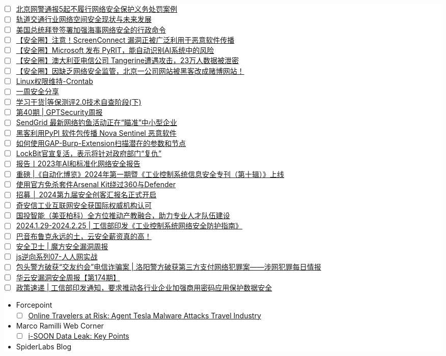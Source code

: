  - [ ] [北京网警通报5起不履行网络安全保护义务处罚案例](https://mp.weixin.qq.com/s?__biz=MzU5OTQ0NzY3Ng==&mid=2247496054&idx=2&sn=a902cf25f51c28d335dbaa6b57e8443f)
  - [ ] [轨道交通行业网络空间安全现状与未来发展](https://mp.weixin.qq.com/s?__biz=MzkwMTMyMDQ3Mw==&mid=2247585647&idx=3&sn=eac55b5f66e0278ca258174398289b9f)
  - [ ] [美国总统拜登签署加强海事网络安全的行政命令](https://mp.weixin.qq.com/s?__biz=MzI4NDY2MDMwMw==&mid=2247511062&idx=2&sn=858f3de0142d2e83fc457224228ef55c)
  - [ ] [【安全圈】注意！ScreenConnect 漏洞正被广泛利用于恶意软件传播](https://mp.weixin.qq.com/s?__biz=MzIzMzE4NDU1OQ==&mid=2652054638&idx=4&sn=cbc923d693bae84939d05031ec8bc252)
  - [ ] [【安全圈】Microsoft 发布 PyRIT，能自动识别AI系统中的风险](https://mp.weixin.qq.com/s?__biz=MzIzMzE4NDU1OQ==&mid=2652054638&idx=2&sn=45952fd664668f0379e5f4020e781a67)
  - [ ] [【安全圈】澳大利亚电信公司 Tangerine遭遇攻击，23万人数据被泄密](https://mp.weixin.qq.com/s?__biz=MzIzMzE4NDU1OQ==&mid=2652054638&idx=3&sn=d24c9abf42be001c6a8893151bca0d8b)
  - [ ] [【安全圈】因缺乏网络安全监管，北京一公司网站被黑客改成赌博网站！](https://mp.weixin.qq.com/s?__biz=MzIzMzE4NDU1OQ==&mid=2652054638&idx=1&sn=feb9c9fcdbbe96df45b7410a4675f2d8)
  - [ ] [Linux权限维持-Crontab](https://mp.weixin.qq.com/s?__biz=Mzk0NDM5MjczMw==&mid=2247484486&idx=1&sn=c0e9fb463aacc7d71be8dc2504511842)
  - [ ] [一周安全分享](https://mp.weixin.qq.com/s?__biz=MzkxNTQzMDkwOA==&mid=2247483861&idx=1&sn=1578886a706d514b102e0c7caee482a3)
  - [ ] [学习干货|等保测评2.0技术自查阶段(下)](https://mp.weixin.qq.com/s?__biz=MzkzMDE5OTQyNQ==&mid=2247484811&idx=1&sn=94a6970b95fe7335a3ce84abb945e8e2)
  - [ ] [第40期 | GPTSecurity周报](https://mp.weixin.qq.com/s?__biz=MzkzNDUxOTk2Mw==&mid=2247493448&idx=1&sn=e4d6ad02407066d4bbd75a2e27c88479)
  - [ ] [SendGrid 最新网络钓鱼活动正在“瞄准”中小型企业](https://mp.weixin.qq.com/s?__biz=MjM5NjA0NjgyMA==&mid=2651259705&idx=3&sn=a4c33aa2f1e1676f27351be9be14c5a4)
  - [ ] [黑客利用PyPI 软件包传播 Nova Sentinel 恶意软件](https://mp.weixin.qq.com/s?__biz=MjM5NjA0NjgyMA==&mid=2651259705&idx=2&sn=8bcba8ebbbaf79493216bab47e7b4d61)
  - [ ] [如何使用GAP-Burp-Extension扫描潜在的参数和节点](https://mp.weixin.qq.com/s?__biz=MjM5NjA0NjgyMA==&mid=2651259705&idx=4&sn=05134dcde6c79d2dc15d3ad2fec295fe)
  - [ ] [LockBit官宣复活，表示将针对政府部门“复仇”](https://mp.weixin.qq.com/s?__biz=MjM5NjA0NjgyMA==&mid=2651259705&idx=1&sn=e9fc6ba368606acb2ace90a6ba243566)
  - [ ] [报告丨2023年AI和标准化网络安全报告](https://mp.weixin.qq.com/s?__biz=MzI2MDk2NDA0OA==&mid=2247526449&idx=2&sn=d3f1861ad19f2de1ad620647a327a880)
  - [ ] [重磅 |《自动化博览》2024年第一期暨《工业控制系统信息安全专刊（第十辑）》上线](https://mp.weixin.qq.com/s?__biz=MzI2MDk2NDA0OA==&mid=2247526449&idx=1&sn=8833fa51b2d2d561b92a903afe7d3940)
  - [ ] [使用官方免杀套件Arsenal Kit绕过360与Defender](https://mp.weixin.qq.com/s?__biz=Mzg2ODE5OTM5Nw==&mid=2247485595&idx=1&sn=e6d13134e9e484461b1a195418f7d06b)
  - [ ] [招募 │ 2024第九届安全创客汇报名正式开启](https://mp.weixin.qq.com/s?__biz=MzU0NDk0NTAwMw==&mid=2247608199&idx=2&sn=3068263fd65bfb40243194636e4285c4)
  - [ ] [奇安信工业互联网安全获国际权威机构认可](https://mp.weixin.qq.com/s?__biz=MzU0NDk0NTAwMw==&mid=2247608199&idx=1&sn=d317c17f354eae4b2a1e0635351a8ba8)
  - [ ] [国投智能（美亚柏科）全方位推动产教融合，助力专业人才队伍建设](https://mp.weixin.qq.com/s?__biz=MjM5NTU4NjgzMg==&mid=2651408306&idx=1&sn=b9506c125dd0b8fbad63f92acbd3ddbe)
  - [ ] [2024.1.29-2024.2.25 | 工信部印发《工业控制系统网络安全防护指南》](https://mp.weixin.qq.com/s?__biz=MzU5NDgxODU1MQ==&mid=2247500558&idx=1&sn=51cf3cb1486e53ea3d45e70146092120)
  - [ ] [巴音布鲁克永远的土，云安全薪资真的高！](https://mp.weixin.qq.com/s?__biz=MzU0MzkzOTYzOQ==&mid=2247488837&idx=1&sn=f863d371bf5f4a9f7228ae94815c287c)
  - [ ] [安全卫士 | 魔方安全漏洞周报](https://mp.weixin.qq.com/s?__biz=MzI3NzA5NDc0MA==&mid=2649290785&idx=1&sn=ff6839852de21b172bc1024c00069af4)
  - [ ] [js逆向系列07-人人网实战](https://mp.weixin.qq.com/s?__biz=MzkxMjMwNTEwMg==&mid=2247485429&idx=1&sn=f334efc9dcbd6cce288e0270ffe3f066)
  - [ ] [包头警方破获“交友约会”电信诈骗案 | 洛阳警方破获第三方支付网络犯罪案——涉网犯罪每日情报](https://mp.weixin.qq.com/s?__biz=MzAxMzkzNDA1Mg==&mid=2247508898&idx=1&sn=08ef76170e2d90a8230af9fcfc669485)
  - [ ] [华云安漏洞安全周报【第174期】](https://mp.weixin.qq.com/s?__biz=MzI1Njc5NTY1MQ==&mid=2247499142&idx=1&sn=7ca1de7c2f333a64e5eee3835c3561c2)
  - [ ] [政策速递 | 工信部印发通知，要求推动各行业企业加强商用密码应用保护数据安全](https://mp.weixin.qq.com/s?__biz=MzU5OTQ0NzY3Ng==&mid=2247496054&idx=1&sn=9e39fc9b1346de630be94ebc05c9e975)
- Forcepoint
  - [ ] [Online Travelers at Risk: Agent Tesla Malware Attacks Travel Industry](https://www.forcepoint.com/blog/x-labs/agent-tesla-malware-attacks-travel-industry)
- Marco Ramilli Web Corner
  - [ ] [i-SOON Data Leak: Key Points](https://marcoramilli.com/2024/02/26/i-soon-data-leak-key-points/)
- SpiderLabs Blog